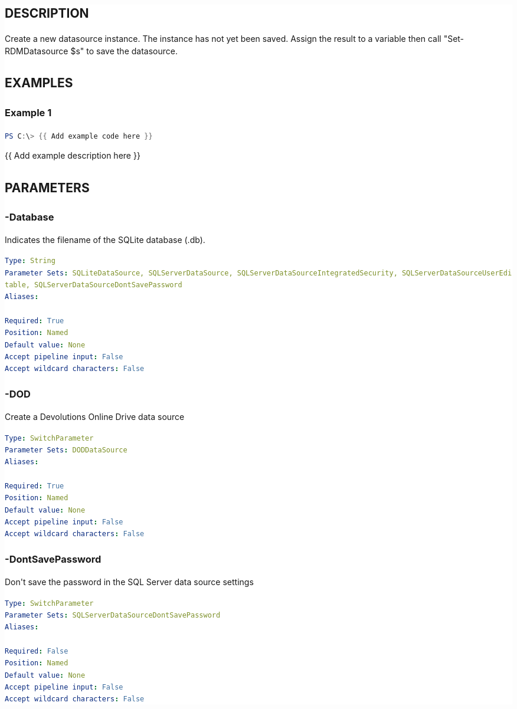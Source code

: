 ## DESCRIPTION
Create a new datasource instance.
The instance has not yet been saved.
Assign the result to a variable then call "Set-RDMDatasource $s" to save the datasource.

## EXAMPLES

### Example 1
```powershell
PS C:\> {{ Add example code here }}
```

{{ Add example description here }}

## PARAMETERS

### -Database
Indicates the filename of the SQLite database (.db).

```yaml
Type: String
Parameter Sets: SQLiteDataSource, SQLServerDataSource, SQLServerDataSourceIntegratedSecurity, SQLServerDataSourceUserEditable, SQLServerDataSourceDontSavePassword
Aliases:

Required: True
Position: Named
Default value: None
Accept pipeline input: False
Accept wildcard characters: False
```

### -DOD
Create a Devolutions Online Drive data source

```yaml
Type: SwitchParameter
Parameter Sets: DODDataSource
Aliases:

Required: True
Position: Named
Default value: None
Accept pipeline input: False
Accept wildcard characters: False
```

### -DontSavePassword
Don't save the password in the SQL Server data source settings

```yaml
Type: SwitchParameter
Parameter Sets: SQLServerDataSourceDontSavePassword
Aliases:

Required: False
Position: Named
Default value: None
Accept pipeline input: False
Accept wildcard characters: False
```
